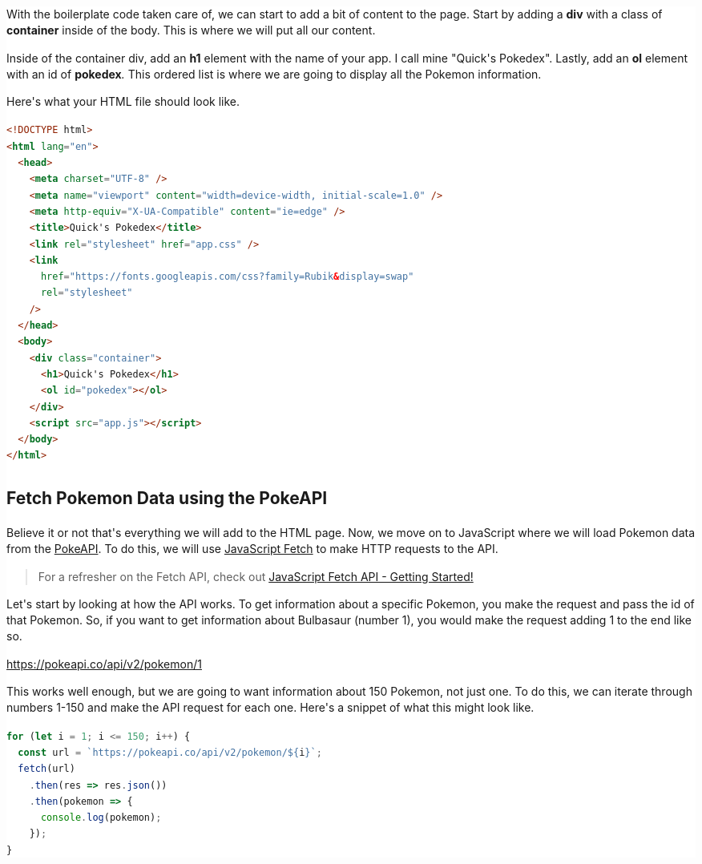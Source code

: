 With the boilerplate code taken care of, we can start to add a bit of content to the page. Start by adding a **div** with a class of **container** inside of the body. This is where we will put all our content.

Inside of the container div, add an **h1** element with the name of your app. I call mine "Quick's Pokedex". Lastly, add an **ol** element with an id of **pokedex**_._ This ordered list is where we are going to display all the Pokemon information.

Here's what your HTML file should look like.

```html
<!DOCTYPE html>
<html lang="en">
  <head>
    <meta charset="UTF-8" />
    <meta name="viewport" content="width=device-width, initial-scale=1.0" />
    <meta http-equiv="X-UA-Compatible" content="ie=edge" />
    <title>Quick's Pokedex</title>
    <link rel="stylesheet" href="app.css" />
    <link
      href="https://fonts.googleapis.com/css?family=Rubik&display=swap"
      rel="stylesheet"
    />
  </head>
  <body>
    <div class="container">
      <h1>Quick's Pokedex</h1>
      <ol id="pokedex"></ol>
    </div>
    <script src="app.js"></script>
  </body>
</html>
```

## Fetch Pokemon Data using the PokeAPI

Believe it or not that's everything we will add to the HTML page. Now, we move on to JavaScript where we will load Pokemon data from the [PokeAPI](https://pokeapi.co). To do this, we will use [JavaScript Fetch](https://developer.mozilla.org/en-US/docs/Web/API/Fetch_API/Using_Fetch) to make HTTP requests to the API.

> For a refresher on the Fetch API, check out [JavaScript Fetch API - Getting Started!](https://www.youtube.com/watch?v=uBR2wAvGces&t=1s)

Let's start by looking at how the API works. To get information about a specific Pokemon, you make the request and pass the id of that Pokemon. So, if you want to get information about Bulbasaur (number 1), you would make the request adding 1 to the end like so.

https://pokeapi.co/api/v2/pokemon/1

This works well enough, but we are going to want information about 150 Pokemon, not just one. To do this, we can iterate through numbers 1-150 and make the API request for each one. Here's a snippet of what this might look like.

```javascript
for (let i = 1; i <= 150; i++) {
  const url = `https://pokeapi.co/api/v2/pokemon/${i}`;
  fetch(url)
    .then(res => res.json())
    .then(pokemon => {
      console.log(pokemon);
    });
}
```
